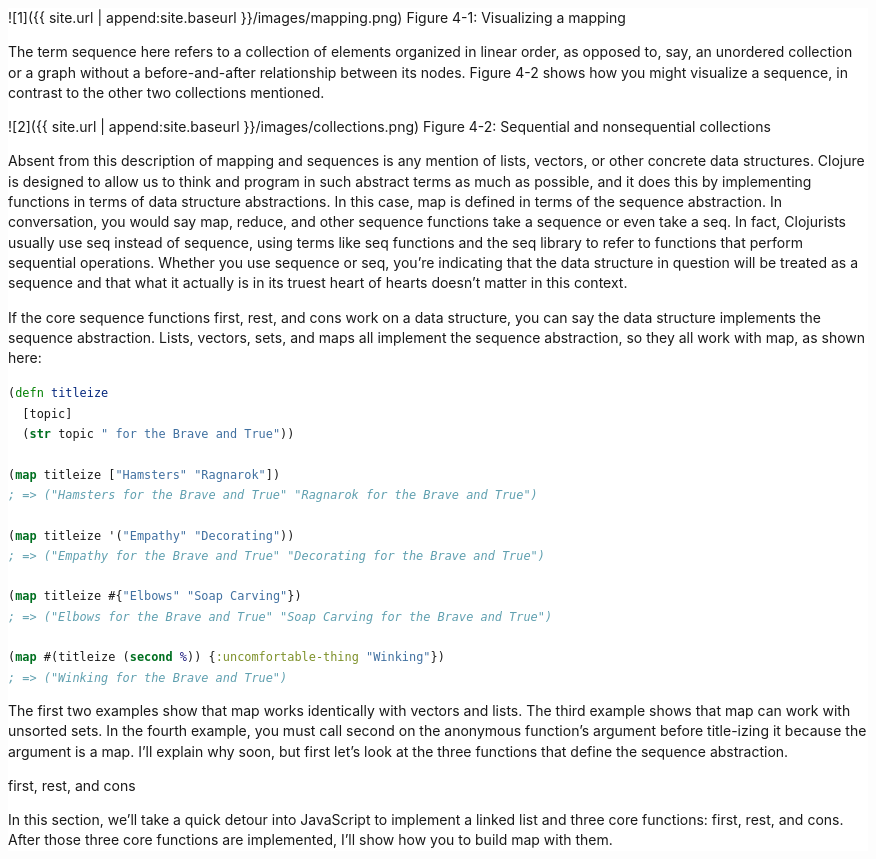 ![1]({{ site.url | append:site.baseurl }}/images/mapping.png)
Figure 4-1: Visualizing a mapping

The term sequence here refers to a collection of elements organized in linear order, as opposed to, say, an unordered collection or a graph without a before-and-after relationship between its nodes. Figure 4-2 shows how you might visualize a sequence, in contrast to the other two collections mentioned.

![2]({{ site.url | append:site.baseurl }}/images/collections.png)
Figure 4-2: Sequential and nonsequential collections

Absent from this description of mapping and sequences is any mention of lists, vectors, or other concrete data structures. Clojure is designed to allow us to think and program in such abstract terms as much as possible, and it does this by implementing functions in terms of data structure abstractions. In this case, map is defined in terms of the sequence abstraction. In conversation, you would say map, reduce, and other sequence functions take a sequence or even take a seq. In fact, Clojurists usually use seq instead of sequence, using terms like seq functions and the seq library to refer to functions that perform sequential operations. Whether you use sequence or seq, you’re indicating that the data structure in question will be treated as a sequence and that what it actually is in its truest heart of hearts doesn’t matter in this context.

If the core sequence functions first, rest, and cons work on a data structure, you can say the data structure implements the sequence abstraction. Lists, vectors, sets, and maps all implement the sequence abstraction, so they all work with map, as shown here:

```clojure
(defn titleize
  [topic]
  (str topic " for the Brave and True"))

(map titleize ["Hamsters" "Ragnarok"])
; => ("Hamsters for the Brave and True" "Ragnarok for the Brave and True")

(map titleize '("Empathy" "Decorating"))
; => ("Empathy for the Brave and True" "Decorating for the Brave and True")

(map titleize #{"Elbows" "Soap Carving"})
; => ("Elbows for the Brave and True" "Soap Carving for the Brave and True")

(map #(titleize (second %)) {:uncomfortable-thing "Winking"})
; => ("Winking for the Brave and True")
```

The first two examples show that map works identically with vectors and lists. The third example shows that map can work with unsorted sets. In the fourth example, you must call second on the anonymous function’s argument before title-izing it because the argument is a map. I’ll explain why soon, but first let’s look at the three functions that define the sequence abstraction.

first, rest, and cons


In this section, we’ll take a quick detour into JavaScript to implement a linked list and three core functions: first, rest, and cons. After those three core functions are implemented, I’ll show how you to build map with them.
